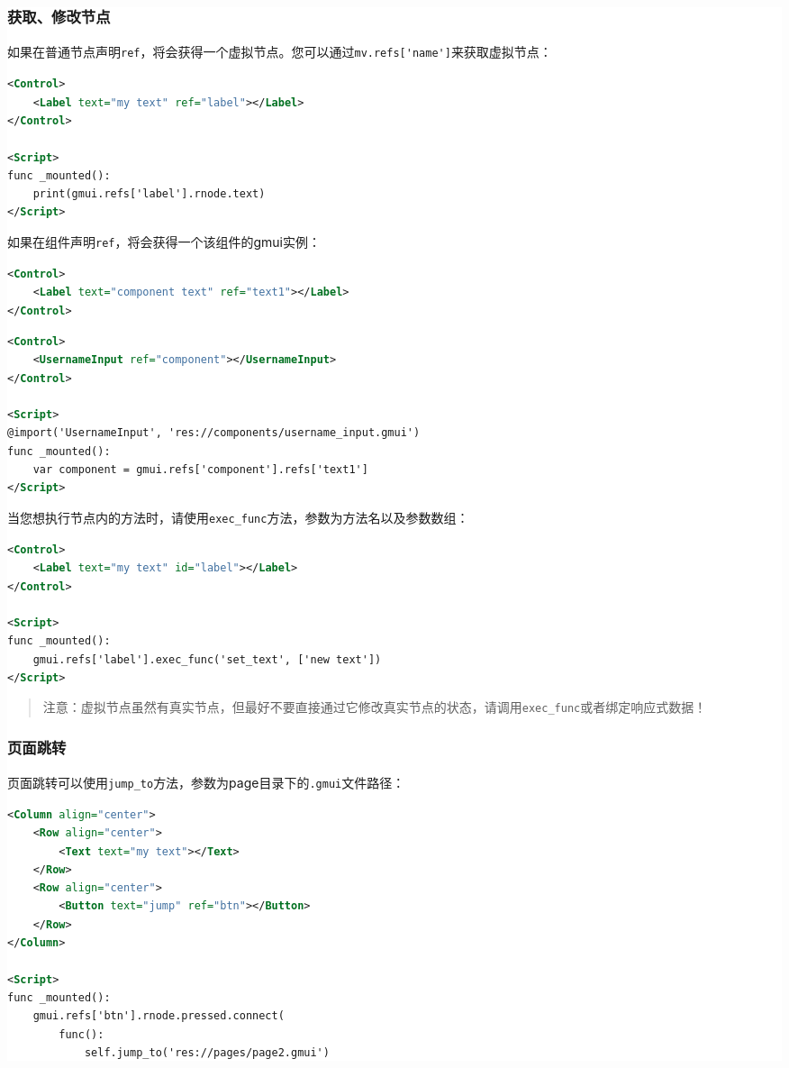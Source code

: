 ### 获取、修改节点  

如果在普通节点声明`ref`，将会获得一个虚拟节点。您可以通过`mv.refs['name']`来获取虚拟节点：  

```xml
<Control>
    <Label text="my text" ref="label"></Label>
</Control>

<Script>
func _mounted():
    print(gmui.refs['label'].rnode.text)
</Script>
```  

如果在组件声明`ref`，将会获得一个该组件的gmui实例：

```xml
<Control>
    <Label text="component text" ref="text1"></Label>
</Control>
```  

```xml
<Control>
    <UsernameInput ref="component"></UsernameInput>
</Control>

<Script>
@import('UsernameInput', 'res://components/username_input.gmui')
func _mounted():
    var component = gmui.refs['component'].refs['text1']
</Script>
```  

当您想执行节点内的方法时，请使用`exec_func`方法，参数为方法名以及参数数组：  

```xml
<Control>
    <Label text="my text" id="label"></Label>
</Control>

<Script>
func _mounted():
    gmui.refs['label'].exec_func('set_text', ['new text'])
</Script>
```  

> 注意：虚拟节点虽然有真实节点，但最好不要直接通过它修改真实节点的状态，请调用`exec_func`或者绑定响应式数据！  

### 页面跳转

页面跳转可以使用`jump_to`方法，参数为page目录下的`.gmui`文件路径：

```xml
<Column align="center">
    <Row align="center">
        <Text text="my text"></Text>
    </Row>
    <Row align="center">
        <Button text="jump" ref="btn"></Button>
    </Row>
</Column>

<Script>
func _mounted():
    gmui.refs['btn'].rnode.pressed.connect(
        func():
            self.jump_to('res://pages/page2.gmui')
```